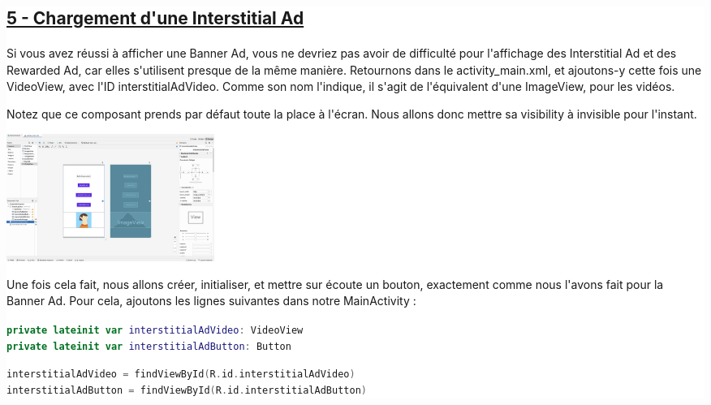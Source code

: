 

## <u>5 - Chargement d'une Interstitial Ad</u>



Si vous avez réussi à afficher une Banner Ad, vous ne devriez pas avoir de difficulté pour l'affichage des Interstitial Ad et des Rewarded Ad, car elles s'utilisent presque de la même manière. Retournons dans le activity_main.xml, et ajoutons-y cette fois une VideoView, avec l'ID interstitialAdVideo. Comme son nom l'indique, il s'agit de l'équivalent d'une ImageView, pour les vidéos.

Notez que ce composant prends par défaut toute la place à l'écran. Nous allons donc mettre sa visibility à invisible pour l'instant.

<img src="https://raw.githubusercontent.com/AnthonyParis/AdstronomicAndroid/master/Read%20Me/10.png" alt="10" style="zoom:25%;" />

Une fois cela fait, nous allons créer, initialiser, et mettre sur écoute un bouton, exactement comme nous l'avons fait pour la Banner Ad. Pour cela, ajoutons les lignes suivantes dans notre MainActivity :

```kotlin
private lateinit var interstitialAdVideo: VideoView
private lateinit var interstitialAdButton: Button
```

```kotlin
interstitialAdVideo = findViewById(R.id.interstitialAdVideo)
interstitialAdButton = findViewById(R.id.interstitialAdButton)
```
